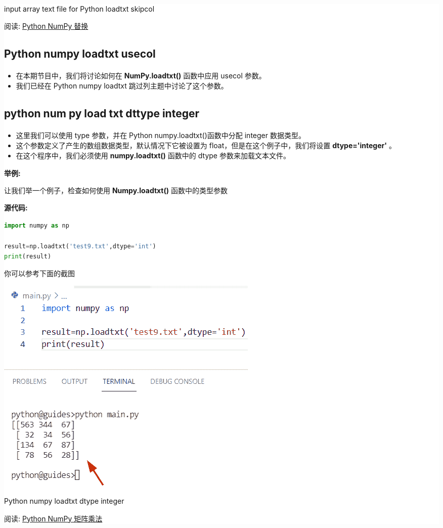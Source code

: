 input array text file for Python loadtxt skipcol

阅读: [Python NumPy 替换](https://pythonguides.com/python-numpy-replace/)

## Python numpy loadtxt usecol

*   在本期节目中，我们将讨论如何在 **NumPy.loadtxt()** 函数中应用 usecol 参数。
*   我们已经在 Python numpy loadtxt 跳过列主题中讨论了这个参数。

## python num py load txt dttype integer

*   这里我们可以使用 type 参数，并在 Python numpy.loadtxt()函数中分配 integer 数据类型。
*   这个参数定义了产生的数组数据类型，默认情况下它被设置为 float，但是在这个例子中，我们将设置 **dtype='integer'** 。
*   在这个程序中，我们必须使用 **numpy.loadtxt()** 函数中的 dtype 参数来加载文本文件。

**举例:**

让我们举一个例子，检查如何使用 **Numpy.loadtxt()** 函数中的类型参数

**源代码:**

```py
import numpy as np

result=np.loadtxt('test9.txt',dtype='int')
print(result)
```

你可以参考下面的截图

![Python numpy loadtxt dtype integer](img/71f651f43605cde9d5d2bf2384d63dc0.png "Python numpy loadtxt dtype integer")

Python numpy loadtxt dtype integer

阅读: [Python NumPy 矩阵乘法](https://pythonguides.com/python-numpy-matrix-multiplication/)
